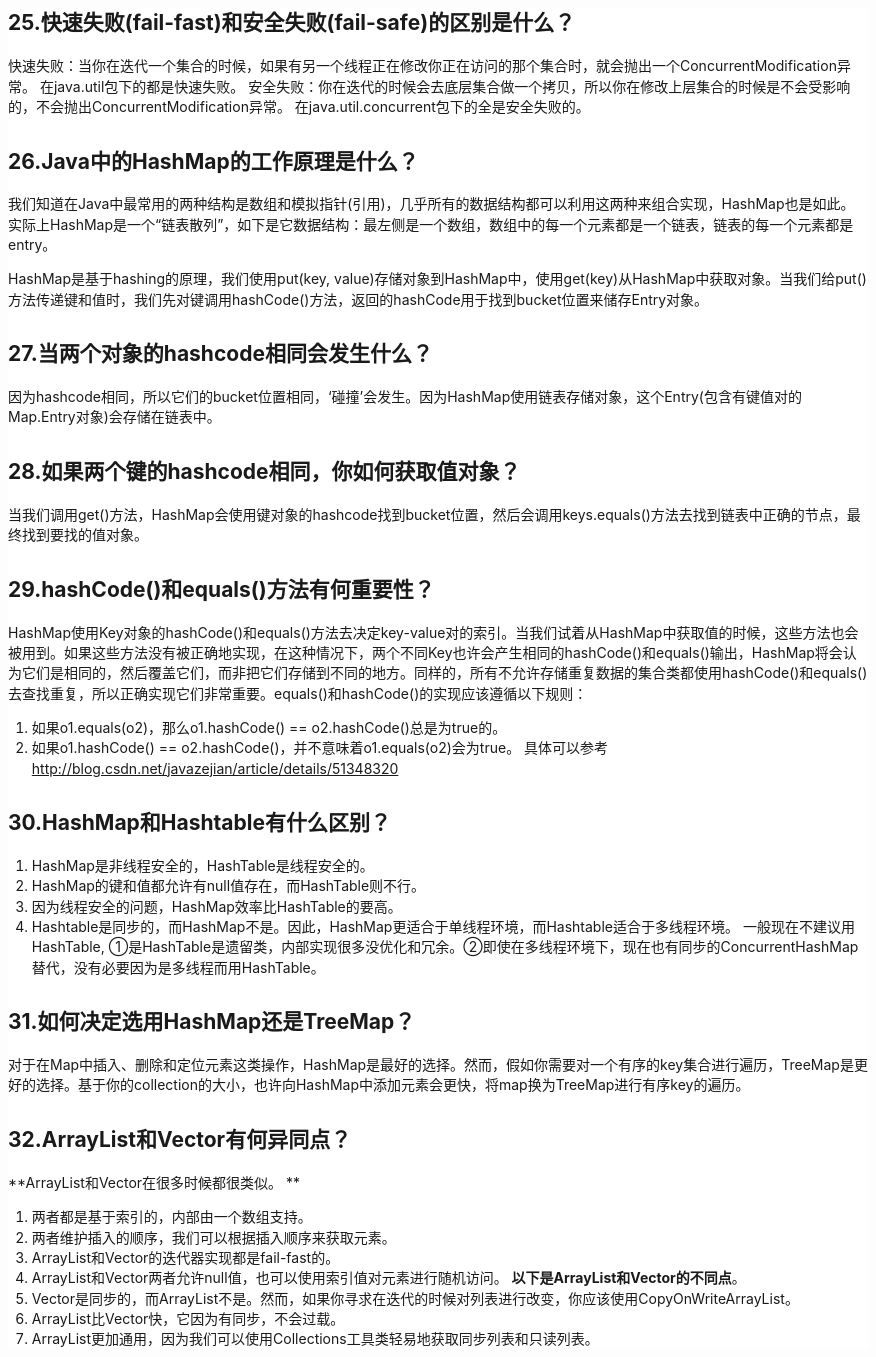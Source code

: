 ## 25.快速失败(fail-fast)和安全失败(fail-safe)的区别是什么？

快速失败：当你在迭代一个集合的时候，如果有另一个线程正在修改你正在访问的那个集合时，就会抛出一个ConcurrentModification异常。 
在java.util包下的都是快速失败。 
安全失败：你在迭代的时候会去底层集合做一个拷贝，所以你在修改上层集合的时候是不会受影响的，不会抛出ConcurrentModification异常。 
在java.util.concurrent包下的全是安全失败的。

## 26.Java中的HashMap的工作原理是什么？

我们知道在Java中最常用的两种结构是数组和模拟指针(引用)，几乎所有的数据结构都可以利用这两种来组合实现，HashMap也是如此。实际上HashMap是一个“链表散列”，如下是它数据结构：最左侧是一个数组，数组中的每一个元素都是一个链表，链表的每一个元素都是entry。

HashMap是基于hashing的原理，我们使用put(key, value)存储对象到HashMap中，使用get(key)从HashMap中获取对象。当我们给put()方法传递键和值时，我们先对键调用hashCode()方法，返回的hashCode用于找到bucket位置来储存Entry对象。

## 27.当两个对象的hashcode相同会发生什么？

因为hashcode相同，所以它们的bucket位置相同，‘碰撞’会发生。因为HashMap使用链表存储对象，这个Entry(包含有键值对的Map.Entry对象)会存储在链表中。

## 28.如果两个键的hashcode相同，你如何获取值对象？

当我们调用get()方法，HashMap会使用键对象的hashcode找到bucket位置，然后会调用keys.equals()方法去找到链表中正确的节点，最终找到要找的值对象。

## 29.hashCode()和equals()方法有何重要性？

HashMap使用Key对象的hashCode()和equals()方法去决定key-value对的索引。当我们试着从HashMap中获取值的时候，这些方法也会被用到。如果这些方法没有被正确地实现，在这种情况下，两个不同Key也许会产生相同的hashCode()和equals()输出，HashMap将会认为它们是相同的，然后覆盖它们，而非把它们存储到不同的地方。同样的，所有不允许存储重复数据的集合类都使用hashCode()和equals()去查找重复，所以正确实现它们非常重要。equals()和hashCode()的实现应该遵循以下规则： 
1. 如果o1.equals(o2)，那么o1.hashCode() == o2.hashCode()总是为true的。 
2. 如果o1.hashCode() == o2.hashCode()，并不意味着o1.equals(o2)会为true。 
具体可以参考 http://blog.csdn.net/javazejian/article/details/51348320

## 30.HashMap和Hashtable有什么区别？

1. HashMap是非线程安全的，HashTable是线程安全的。 
2. HashMap的键和值都允许有null值存在，而HashTable则不行。 
3. 因为线程安全的问题，HashMap效率比HashTable的要高。 
4. Hashtable是同步的，而HashMap不是。因此，HashMap更适合于单线程环境，而Hashtable适合于多线程环境。 
一般现在不建议用HashTable, ①是HashTable是遗留类，内部实现很多没优化和冗余。②即使在多线程环境下，现在也有同步的ConcurrentHashMap替代，没有必要因为是多线程而用HashTable。

## 31.如何决定选用HashMap还是TreeMap？

对于在Map中插入、删除和定位元素这类操作，HashMap是最好的选择。然而，假如你需要对一个有序的key集合进行遍历，TreeMap是更好的选择。基于你的collection的大小，也许向HashMap中添加元素会更快，将map换为TreeMap进行有序key的遍历。

## 32.ArrayList和Vector有何异同点？

**ArrayList和Vector在很多时候都很类似。 **
1. 两者都是基于索引的，内部由一个数组支持。 
2. 两者维护插入的顺序，我们可以根据插入顺序来获取元素。 
3. ArrayList和Vector的迭代器实现都是fail-fast的。 
4. ArrayList和Vector两者允许null值，也可以使用索引值对元素进行随机访问。 
**以下是ArrayList和Vector的不同点**。 
1. Vector是同步的，而ArrayList不是。然而，如果你寻求在迭代的时候对列表进行改变，你应该使用CopyOnWriteArrayList。 
2. ArrayList比Vector快，它因为有同步，不会过载。 
3. ArrayList更加通用，因为我们可以使用Collections工具类轻易地获取同步列表和只读列表。
